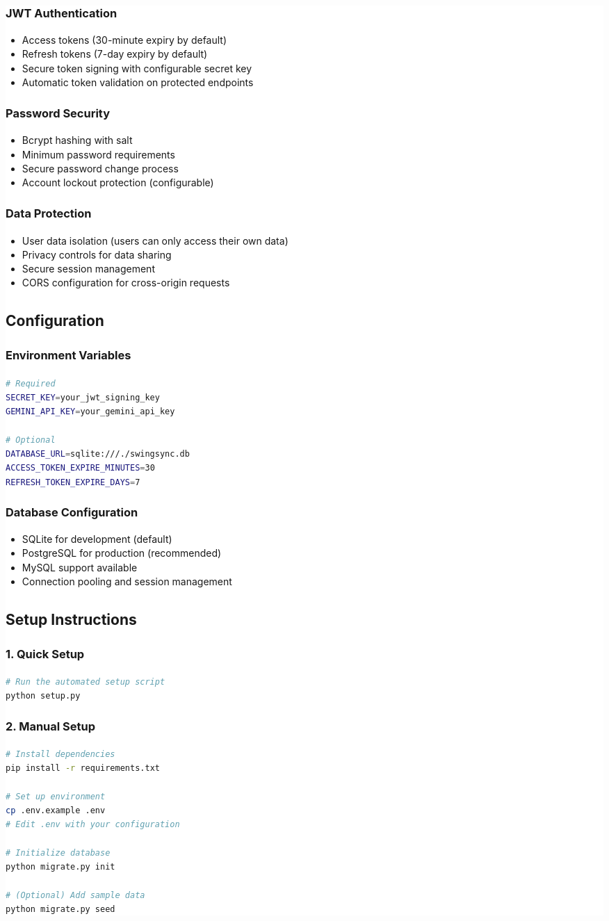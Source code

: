 ### JWT Authentication
- Access tokens (30-minute expiry by default)
- Refresh tokens (7-day expiry by default)
- Secure token signing with configurable secret key
- Automatic token validation on protected endpoints

### Password Security
- Bcrypt hashing with salt
- Minimum password requirements
- Secure password change process
- Account lockout protection (configurable)

### Data Protection
- User data isolation (users can only access their own data)
- Privacy controls for data sharing
- Secure session management
- CORS configuration for cross-origin requests

## Configuration

### Environment Variables
```bash
# Required
SECRET_KEY=your_jwt_signing_key
GEMINI_API_KEY=your_gemini_api_key

# Optional
DATABASE_URL=sqlite:///./swingsync.db
ACCESS_TOKEN_EXPIRE_MINUTES=30
REFRESH_TOKEN_EXPIRE_DAYS=7
```

### Database Configuration
- SQLite for development (default)
- PostgreSQL for production (recommended)
- MySQL support available
- Connection pooling and session management

## Setup Instructions

### 1. Quick Setup
```bash
# Run the automated setup script
python setup.py
```

### 2. Manual Setup
```bash
# Install dependencies
pip install -r requirements.txt

# Set up environment
cp .env.example .env
# Edit .env with your configuration

# Initialize database
python migrate.py init

# (Optional) Add sample data
python migrate.py seed

```